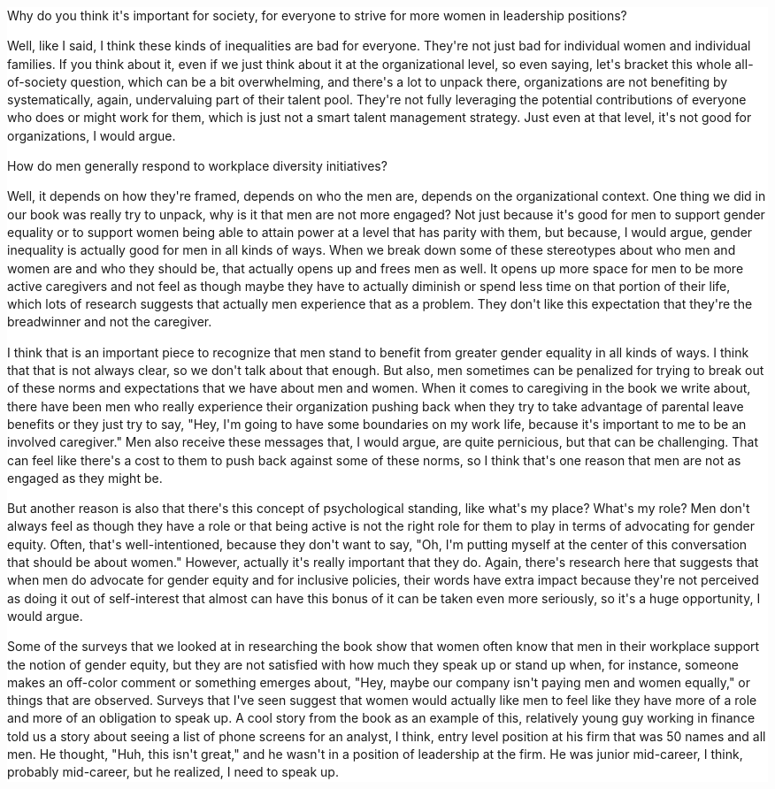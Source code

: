 Why do you think it's important for society, for everyone to strive for more women in leadership positions?

Well, like I said, I think these kinds of inequalities are bad for everyone. They're not just bad for individual women and individual families. If you think about it, even if we just think about it at the organizational level, so even saying, let's bracket this whole all-of-society question, which can be a bit overwhelming, and there's a lot to unpack there, organizations are not benefiting by systematically, again, undervaluing part of their talent pool. They're not fully leveraging the potential contributions of everyone who does or might work for them, which is just not a smart talent management strategy. Just even at that level, it's not good for organizations, I would argue.

How do men generally respond to workplace diversity initiatives?

Well, it depends on how they're framed, depends on who the men are, depends on the organizational context. One thing we did in our book was really try to unpack, why is it that men are not more engaged? Not just because it's good for men to support gender equality or to support women being able to attain power at a level that has parity with them, but because, I would argue, gender inequality is actually good for men in all kinds of ways. When we break down some of these stereotypes about who men and women are and who they should be, that actually opens up and frees men as well. It opens up more space for men to be more active caregivers and not feel as though maybe they have to actually diminish or spend less time on that portion of their life, which lots of research suggests that actually men experience that as a problem. They don't like this expectation that they're the breadwinner and not the caregiver.

I think that is an important piece to recognize that men stand to benefit from greater gender equality in all kinds of ways. I think that that is not always clear, so we don't talk about that enough. But also, men sometimes can be penalized for trying to break out of these norms and expectations that we have about men and women. When it comes to caregiving in the book we write about, there have been men who really experience their organization pushing back when they try to take advantage of parental leave benefits or they just try to say, "Hey, I'm going to have some boundaries on my work life, because it's important to me to be an involved caregiver." Men also receive these messages that, I would argue, are quite pernicious, but that can be challenging. That can feel like there's a cost to them to push back against some of these norms, so I think that's one reason that men are not as engaged as they might be.

But another reason is also that there's this concept of psychological standing, like what's my place? What's my role? Men don't always feel as though they have a role or that being active is not the right role for them to play in terms of advocating for gender equity. Often, that's well-intentioned, because they don't want to say, "Oh, I'm putting myself at the center of this conversation that should be about women." However, actually it's really important that they do. Again, there's research here that suggests that when men do advocate for gender equity and for inclusive policies, their words have extra impact because they're not perceived as doing it out of self-interest that almost can have this bonus of it can be taken even more seriously, so it's a huge opportunity, I would argue.

Some of the surveys that we looked at in researching the book show that women often know that men in their workplace support the notion of gender equity, but they are not satisfied with how much they speak up or stand up when, for instance, someone makes an off-color comment or something emerges about, "Hey, maybe our company isn't paying men and women equally," or things that are observed. Surveys that I've seen suggest that women would actually like men to feel like they have more of a role and more of an obligation to speak up. A cool story from the book as an example of this, relatively young guy working in finance told us a story about seeing a list of phone screens for an analyst, I think, entry level position at his firm that was 50 names and all men. He thought, "Huh, this isn't great," and he wasn't in a position of leadership at the firm. He was junior mid-career, I think, probably mid-career, but he realized, I need to speak up.
